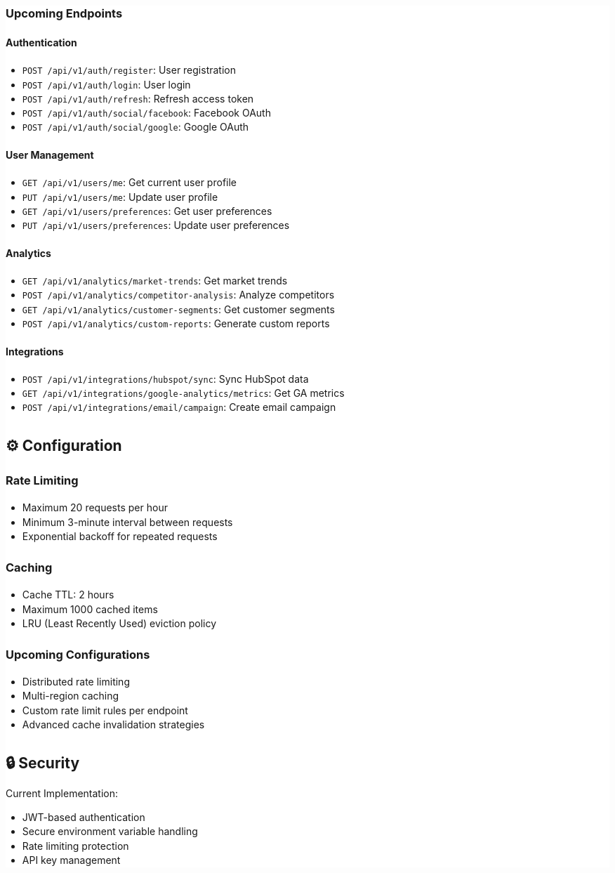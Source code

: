 ### Upcoming Endpoints

#### Authentication
- `POST /api/v1/auth/register`: User registration
- `POST /api/v1/auth/login`: User login
- `POST /api/v1/auth/refresh`: Refresh access token
- `POST /api/v1/auth/social/facebook`: Facebook OAuth
- `POST /api/v1/auth/social/google`: Google OAuth

#### User Management
- `GET /api/v1/users/me`: Get current user profile
- `PUT /api/v1/users/me`: Update user profile
- `GET /api/v1/users/preferences`: Get user preferences
- `PUT /api/v1/users/preferences`: Update user preferences

#### Analytics
- `GET /api/v1/analytics/market-trends`: Get market trends
- `POST /api/v1/analytics/competitor-analysis`: Analyze competitors
- `GET /api/v1/analytics/customer-segments`: Get customer segments
- `POST /api/v1/analytics/custom-reports`: Generate custom reports

#### Integrations
- `POST /api/v1/integrations/hubspot/sync`: Sync HubSpot data
- `GET /api/v1/integrations/google-analytics/metrics`: Get GA metrics
- `POST /api/v1/integrations/email/campaign`: Create email campaign

## ⚙️ Configuration

### Rate Limiting
- Maximum 20 requests per hour
- Minimum 3-minute interval between requests
- Exponential backoff for repeated requests

### Caching
- Cache TTL: 2 hours
- Maximum 1000 cached items
- LRU (Least Recently Used) eviction policy

### Upcoming Configurations
- Distributed rate limiting
- Multi-region caching
- Custom rate limit rules per endpoint
- Advanced cache invalidation strategies

## 🔒 Security

Current Implementation:
- JWT-based authentication
- Secure environment variable handling
- Rate limiting protection
- API key management
